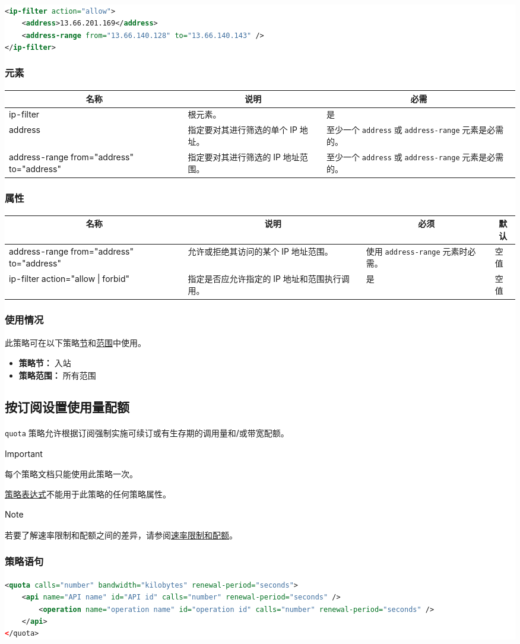 ```xml
<ip-filter action="allow">
    <address>13.66.201.169</address>
    <address-range from="13.66.140.128" to="13.66.140.143" />
</ip-filter>
```

### <a name="elements"></a>元素

| 名称                                      | 说明                                         | 必需                                                       |
| ----------------------------------------- | --------------------------------------------------- | -------------------------------------------------------------- |
| ip-filter                                 | 根元素。                                       | 是                                                            |
| address                                   | 指定要对其进行筛选的单个 IP 地址。   | 至少一个 `address` 或 `address-range` 元素是必需的。 |
| address-range from="address" to="address" | 指定要对其进行筛选的 IP 地址范围。 | 至少一个 `address` 或 `address-range` 元素是必需的。 |

### <a name="attributes"></a>属性

| 名称                                      | 说明                                                                                 | 必须                                           | 默认 |
| ----------------------------------------- | ------------------------------------------------------------------------------------------- | -------------------------------------------------- | ------- |
| address-range from="address" to="address" | 允许或拒绝其访问的某个 IP 地址范围。                                        | 使用 `address-range` 元素时必需。 | 空值     |
| ip-filter action="allow &#124; forbid"    | 指定是否应允许指定的 IP 地址和范围执行调用。 | 是                                                | 空值     |

### <a name="usage"></a>使用情况

此策略可在以下策略[节](./api-management-howto-policies.md#sections)和[范围](./api-management-howto-policies.md#scopes)中使用。

-   **策略节：** 入站
-   **策略范围：** 所有范围

## <a name="set-usage-quota-by-subscription"></a><a name="SetUsageQuota"></a>按订阅设置使用量配额

`quota` 策略允许根据订阅强制实施可续订或有生存期的调用量和/或带宽配额。

> [!IMPORTANT]
> 每个策略文档只能使用此策略一次。
>
> [策略表达式](api-management-policy-expressions.md)不能用于此策略的任何策略属性。

> [!NOTE]
> 若要了解速率限制和配额之间的差异，请参阅[速率限制和配额](./api-management-sample-flexible-throttling.md#rate-limits-and-quotas)。

### <a name="policy-statement"></a>策略语句

```xml
<quota calls="number" bandwidth="kilobytes" renewal-period="seconds">
    <api name="API name" id="API id" calls="number" renewal-period="seconds" />
        <operation name="operation name" id="operation id" calls="number" renewal-period="seconds" />
    </api>
</quota>
```
